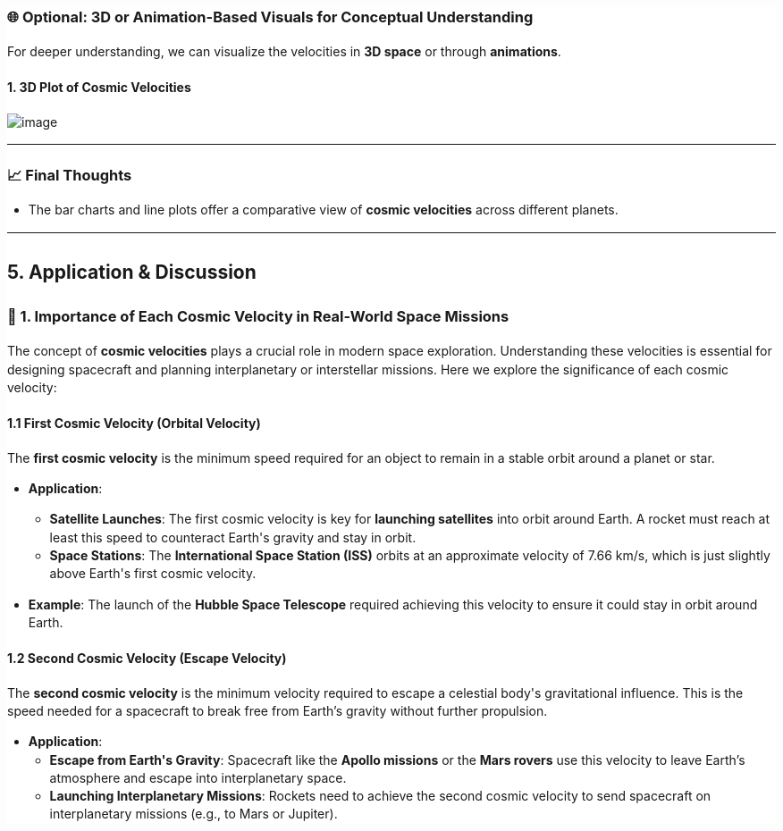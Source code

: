 
### 🌐 Optional: 3D or Animation-Based Visuals for Conceptual Understanding

For deeper understanding, we can visualize the velocities in **3D space** or through **animations**.

#### 1. **3D Plot of Cosmic Velocities**

![image](https://github.com/user-attachments/assets/ff4cf394-256e-447f-9b02-1dcb65eff066)

---


### 📈 Final Thoughts

- The bar charts and line plots offer a comparative view of **cosmic velocities** across different planets.
---

## 5. Application & Discussion

### 🚀 1. Importance of Each Cosmic Velocity in Real-World Space Missions

The concept of **cosmic velocities** plays a crucial role in modern space exploration. Understanding these velocities is essential for designing spacecraft and planning interplanetary or interstellar missions. Here we explore the significance of each cosmic velocity:

#### 1.1 **First Cosmic Velocity (Orbital Velocity)**

The **first cosmic velocity** is the minimum speed required for an object to remain in a stable orbit around a planet or star. 

- **Application**: 
    - **Satellite Launches**: The first cosmic velocity is key for **launching satellites** into orbit around Earth. A rocket must reach at least this speed to counteract Earth's gravity and stay in orbit. 
    - **Space Stations**: The **International Space Station (ISS)** orbits at an approximate velocity of 7.66 km/s, which is just slightly above Earth's first cosmic velocity.

- **Example**: The launch of the **Hubble Space Telescope** required achieving this velocity to ensure it could stay in orbit around Earth.

#### 1.2 **Second Cosmic Velocity (Escape Velocity)**

The **second cosmic velocity** is the minimum velocity required to escape a celestial body's gravitational influence. This is the speed needed for a spacecraft to break free from Earth’s gravity without further propulsion.

- **Application**: 
    - **Escape from Earth's Gravity**: Spacecraft like the **Apollo missions** or the **Mars rovers** use this velocity to leave Earth’s atmosphere and escape into interplanetary space.
    - **Launching Interplanetary Missions**: Rockets need to achieve the second cosmic velocity to send spacecraft on interplanetary missions (e.g., to Mars or Jupiter).
